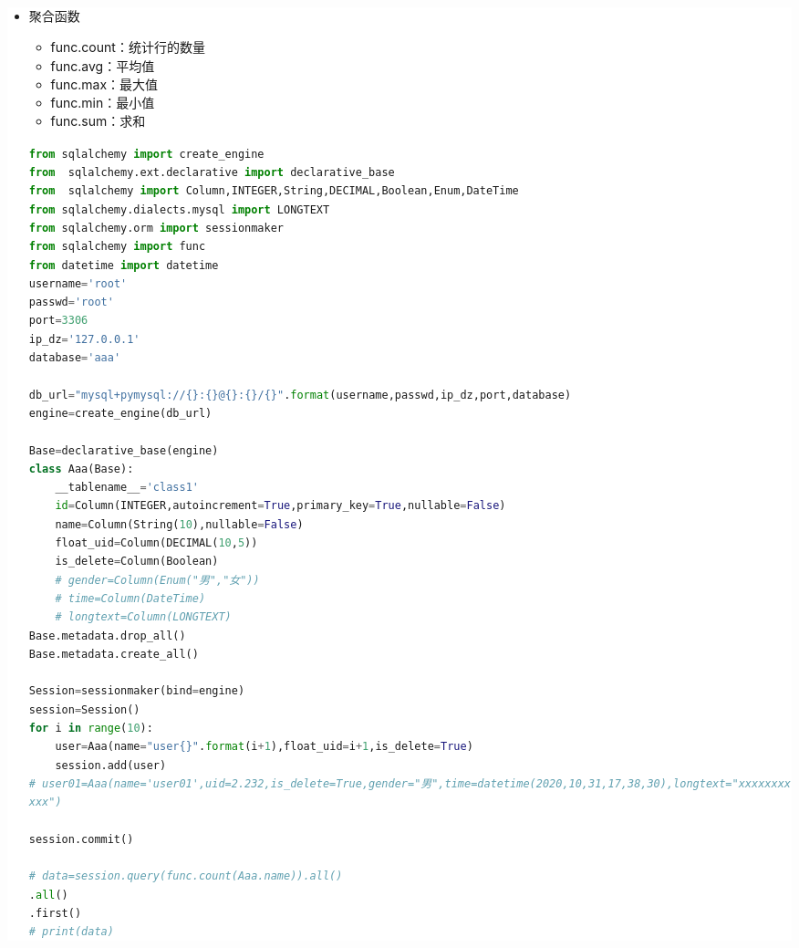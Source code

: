 - 聚合函数

  - func.count：统计行的数量
  - func.avg：平均值
  - func.max：最大值
  - func.min：最小值
  - func.sum：求和

  ```python
  from sqlalchemy import create_engine
  from  sqlalchemy.ext.declarative import declarative_base
  from  sqlalchemy import Column,INTEGER,String,DECIMAL,Boolean,Enum,DateTime
  from sqlalchemy.dialects.mysql import LONGTEXT
  from sqlalchemy.orm import sessionmaker
  from sqlalchemy import func
  from datetime import datetime
  username='root'
  passwd='root'
  port=3306
  ip_dz='127.0.0.1'
  database='aaa'
  
  db_url="mysql+pymysql://{}:{}@{}:{}/{}".format(username,passwd,ip_dz,port,database)
  engine=create_engine(db_url)
  
  Base=declarative_base(engine)
  class Aaa(Base):
      __tablename__='class1'
      id=Column(INTEGER,autoincrement=True,primary_key=True,nullable=False)
      name=Column(String(10),nullable=False)
      float_uid=Column(DECIMAL(10,5))
      is_delete=Column(Boolean)
      # gender=Column(Enum("男","女"))
      # time=Column(DateTime)
      # longtext=Column(LONGTEXT)
  Base.metadata.drop_all()
  Base.metadata.create_all()
  
  Session=sessionmaker(bind=engine)
  session=Session()
  for i in range(10):
      user=Aaa(name="user{}".format(i+1),float_uid=i+1,is_delete=True)
      session.add(user)
  # user01=Aaa(name='user01',uid=2.232,is_delete=True,gender="男",time=datetime(2020,10,31,17,38,30),longtext="xxxxxxxxxxx")
  
  session.commit()
  
  # data=session.query(func.count(Aaa.name)).all()
  .all()  
  .first()
  # print(data)
  
  ```
